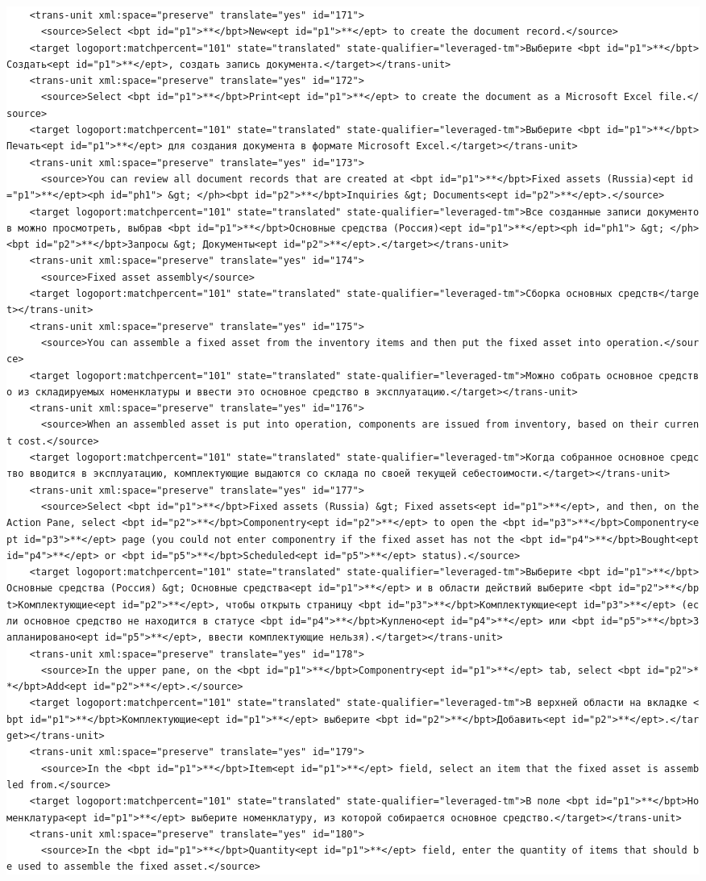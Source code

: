         <trans-unit xml:space="preserve" translate="yes" id="171">
          <source>Select <bpt id="p1">**</bpt>New<ept id="p1">**</ept> to create the document record.</source>
        <target logoport:matchpercent="101" state="translated" state-qualifier="leveraged-tm">Выберите <bpt id="p1">**</bpt>Создать<ept id="p1">**</ept>, создать запись документа.</target></trans-unit>
        <trans-unit xml:space="preserve" translate="yes" id="172">
          <source>Select <bpt id="p1">**</bpt>Print<ept id="p1">**</ept> to create the document as a Microsoft Excel file.</source>
        <target logoport:matchpercent="101" state="translated" state-qualifier="leveraged-tm">Выберите <bpt id="p1">**</bpt>Печать<ept id="p1">**</ept> для создания документа в формате Microsoft Excel.</target></trans-unit>
        <trans-unit xml:space="preserve" translate="yes" id="173">
          <source>You can review all document records that are created at <bpt id="p1">**</bpt>Fixed assets (Russia)<ept id="p1">**</ept><ph id="ph1"> &gt; </ph><bpt id="p2">**</bpt>Inquiries &gt; Documents<ept id="p2">**</ept>.</source>
        <target logoport:matchpercent="101" state="translated" state-qualifier="leveraged-tm">Все созданные записи документов можно просмотреть, выбрав <bpt id="p1">**</bpt>Основные средства (Россия)<ept id="p1">**</ept><ph id="ph1"> &gt; </ph><bpt id="p2">**</bpt>Запросы &gt; Документы<ept id="p2">**</ept>.</target></trans-unit>
        <trans-unit xml:space="preserve" translate="yes" id="174">
          <source>Fixed asset assembly</source>
        <target logoport:matchpercent="101" state="translated" state-qualifier="leveraged-tm">Сборка основных средств</target></trans-unit>
        <trans-unit xml:space="preserve" translate="yes" id="175">
          <source>You can assemble a fixed asset from the inventory items and then put the fixed asset into operation.</source>
        <target logoport:matchpercent="101" state="translated" state-qualifier="leveraged-tm">Можно собрать основное средство из складируемых номенклатуры и ввести это основное средство в эксплуатацию.</target></trans-unit>
        <trans-unit xml:space="preserve" translate="yes" id="176">
          <source>When an assembled asset is put into operation, components are issued from inventory, based on their current cost.</source>
        <target logoport:matchpercent="101" state="translated" state-qualifier="leveraged-tm">Когда собранное основное средство вводится в эксплуатацию, комплектующие выдаются со склада по своей текущей себестоимости.</target></trans-unit>
        <trans-unit xml:space="preserve" translate="yes" id="177">
          <source>Select <bpt id="p1">**</bpt>Fixed assets (Russia) &gt; Fixed assets<ept id="p1">**</ept>, and then, on the Action Pane, select <bpt id="p2">**</bpt>Componentry<ept id="p2">**</ept> to open the <bpt id="p3">**</bpt>Componentry<ept id="p3">**</ept> page (you could not enter componentry if the fixed asset has not the <bpt id="p4">**</bpt>Bought<ept id="p4">**</ept> or <bpt id="p5">**</bpt>Scheduled<ept id="p5">**</ept> status).</source>
        <target logoport:matchpercent="101" state="translated" state-qualifier="leveraged-tm">Выберите <bpt id="p1">**</bpt>Основные средства (Россия) &gt; Основные средства<ept id="p1">**</ept> и в области действий выберите <bpt id="p2">**</bpt>Комплектующие<ept id="p2">**</ept>, чтобы открыть страницу <bpt id="p3">**</bpt>Комплектующие<ept id="p3">**</ept> (если основное средство не находится в статусе <bpt id="p4">**</bpt>Куплено<ept id="p4">**</ept> или <bpt id="p5">**</bpt>Запланировано<ept id="p5">**</ept>, ввести комплектующие нельзя).</target></trans-unit>
        <trans-unit xml:space="preserve" translate="yes" id="178">
          <source>In the upper pane, on the <bpt id="p1">**</bpt>Componentry<ept id="p1">**</ept> tab, select <bpt id="p2">**</bpt>Add<ept id="p2">**</ept>.</source>
        <target logoport:matchpercent="101" state="translated" state-qualifier="leveraged-tm">В верхней области на вкладке <bpt id="p1">**</bpt>Комплектующие<ept id="p1">**</ept> выберите <bpt id="p2">**</bpt>Добавить<ept id="p2">**</ept>.</target></trans-unit>
        <trans-unit xml:space="preserve" translate="yes" id="179">
          <source>In the <bpt id="p1">**</bpt>Item<ept id="p1">**</ept> field, select an item that the fixed asset is assembled from.</source>
        <target logoport:matchpercent="101" state="translated" state-qualifier="leveraged-tm">В поле <bpt id="p1">**</bpt>Номенклатура<ept id="p1">**</ept> выберите номенклатуру, из которой собирается основное средство.</target></trans-unit>
        <trans-unit xml:space="preserve" translate="yes" id="180">
          <source>In the <bpt id="p1">**</bpt>Quantity<ept id="p1">**</ept> field, enter the quantity of items that should be used to assemble the fixed asset.</source>